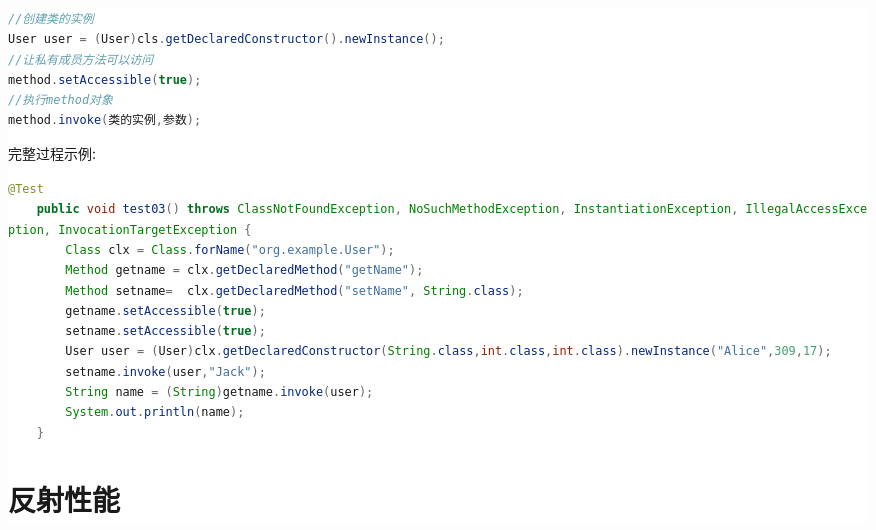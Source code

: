 ```java
//创建类的实例
User user = (User)cls.getDeclaredConstructor().newInstance();
//让私有成员方法可以访问
method.setAccessible(true);
//执行method对象
method.invoke(类的实例,参数);
```

完整过程示例:

```java
@Test
    public void test03() throws ClassNotFoundException, NoSuchMethodException, InstantiationException, IllegalAccessException, InvocationTargetException {
        Class clx = Class.forName("org.example.User");
        Method getname = clx.getDeclaredMethod("getName");
        Method setname=  clx.getDeclaredMethod("setName", String.class);
        getname.setAccessible(true);
        setname.setAccessible(true);
        User user = (User)clx.getDeclaredConstructor(String.class,int.class,int.class).newInstance("Alice",309,17);
        setname.invoke(user,"Jack");
        String name = (String)getname.invoke(user);
        System.out.println(name);
    }
```

# 反射性能

